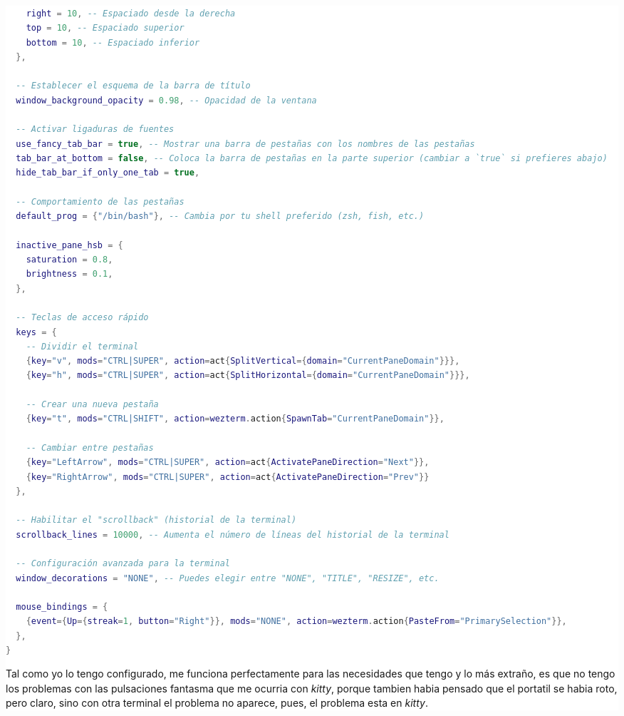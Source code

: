 ```lua
    right = 10, -- Espaciado desde la derecha
    top = 10, -- Espaciado superior
    bottom = 10, -- Espaciado inferior
  },

  -- Establecer el esquema de la barra de título
  window_background_opacity = 0.98, -- Opacidad de la ventana

  -- Activar ligaduras de fuentes
  use_fancy_tab_bar = true, -- Mostrar una barra de pestañas con los nombres de las pestañas
  tab_bar_at_bottom = false, -- Coloca la barra de pestañas en la parte superior (cambiar a `true` si prefieres abajo)
  hide_tab_bar_if_only_one_tab = true,

  -- Comportamiento de las pestañas
  default_prog = {"/bin/bash"}, -- Cambia por tu shell preferido (zsh, fish, etc.)

  inactive_pane_hsb = {
    saturation = 0.8,
    brightness = 0.1,
  },
  
  -- Teclas de acceso rápido
  keys = {
    -- Dividir el terminal
    {key="v", mods="CTRL|SUPER", action=act{SplitVertical={domain="CurrentPaneDomain"}}},
    {key="h", mods="CTRL|SUPER", action=act{SplitHorizontal={domain="CurrentPaneDomain"}}},

    -- Crear una nueva pestaña
    {key="t", mods="CTRL|SHIFT", action=wezterm.action{SpawnTab="CurrentPaneDomain"}},

    -- Cambiar entre pestañas
    {key="LeftArrow", mods="CTRL|SUPER", action=act{ActivatePaneDirection="Next"}},
    {key="RightArrow", mods="CTRL|SUPER", action=act{ActivatePaneDirection="Prev"}}
  },

  -- Habilitar el "scrollback" (historial de la terminal)
  scrollback_lines = 10000, -- Aumenta el número de líneas del historial de la terminal

  -- Configuración avanzada para la terminal
  window_decorations = "NONE", -- Puedes elegir entre "NONE", "TITLE", "RESIZE", etc.

  mouse_bindings = {
    {event={Up={streak=1, button="Right"}}, mods="NONE", action=wezterm.action{PasteFrom="PrimarySelection"}},
  },
}
```
Tal como yo lo tengo configurado, me funciona perfectamente para las necesidades que tengo y lo más extraño, es que no tengo los problemas con las pulsaciones fantasma que me ocurria con *kitty*, porque tambien habia pensado que el portatil se habia roto, pero claro, sino con otra terminal el problema no aparece, pues, el problema esta en *kitty*.
